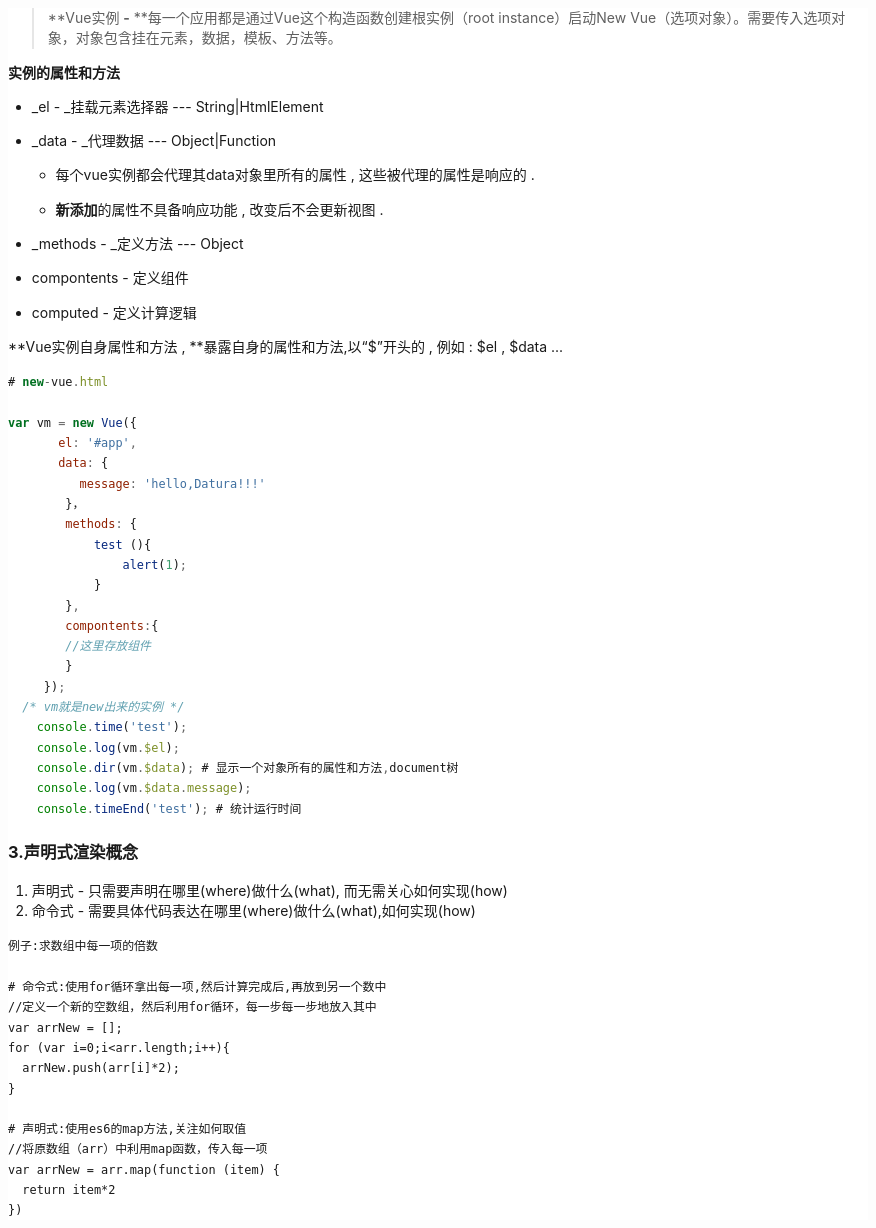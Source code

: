 > **Vue实例 **-** **每一个应用都是通过Vue这个构造函数创建根实例（root instance）启动New Vue（选项对象）。需要传入选项对象，对象包含挂在元素，数据，模板、方法等。

**实例的属性和方法**

* _el - _挂载元素选择器 --- String\|HtmlElement

* _data - _代理数据 --- Object\|Function

  * 每个vue实例都会代理其data对象里所有的属性 , 这些被代理的属性是响应的 .

  * **新添加**的属性不具备响应功能 , 改变后不会更新视图 .

* _methods - _定义方法 --- Object

* compontents - 定义组件

* computed - 定义计算逻辑

**Vue实例自身属性和方法 , **暴露自身的属性和方法,以“$”开头的 , 例如 : $el , $data ...

```js
# new-vue.html

var vm = new Vue({
       el: '#app',
       data: {
          message: 'hello,Datura!!!'
        }，
        methods: {
            test (){
                alert(1);
            }
        },
        compontents:{
        //这里存放组件
        }
     });
  /* vm就是new出来的实例 */
    console.time('test');
    console.log(vm.$el);
    console.dir(vm.$data); # 显示一个对象所有的属性和方法,document树
    console.log(vm.$data.message);
    console.timeEnd('test'); # 统计运行时间
```

### 3.声明式渲染概念

1. 声明式 - 只需要声明在哪里\(where\)做什么\(what\), 而无需关心如何实现\(how\)
2. 命令式 - 需要具体代码表达在哪里\(where\)做什么\(what\),如何实现\(how\)

```
例子:求数组中每一项的倍数

# 命令式:使用for循环拿出每一项,然后计算完成后,再放到另一个数中
//定义一个新的空数组，然后利用for循环，每一步每一步地放入其中
var arrNew = [];
for (var i=0;i<arr.length;i++){
  arrNew.push(arr[i]*2);
}

# 声明式:使用es6的map方法,关注如何取值
//将原数组（arr）中利用map函数，传入每一项
var arrNew = arr.map(function (item) {
  return item*2
})
```
